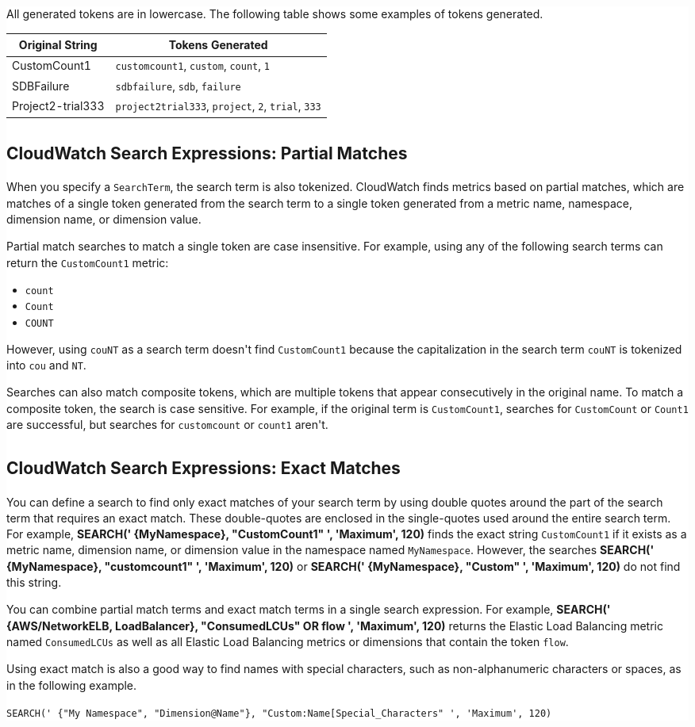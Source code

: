All generated tokens are in lowercase\. The following table shows some examples of tokens generated\.


| Original String | Tokens Generated | 
| --- | --- | 
|  CustomCount1  |  `customcount1`, `custom`, `count`, `1`  | 
|  SDBFailure  |  `sdbfailure`, `sdb`, `failure`  | 
|  Project2\-trial333  |  `project2trial333`, `project`, `2`, `trial`, `333`  | 

## CloudWatch Search Expressions: Partial Matches<a name="search-expression-partial-match"></a>

When you specify a `SearchTerm`, the search term is also tokenized\. CloudWatch finds metrics based on partial matches, which are matches of a single token generated from the search term to a single token generated from a metric name, namespace, dimension name, or dimension value\.

Partial match searches to match a single token are case insensitive\. For example, using any of the following search terms can return the `CustomCount1` metric:
+ `count`
+ `Count`
+ `COUNT`

However, using `couNT` as a search term doesn't find `CustomCount1` because the capitalization in the search term `couNT` is tokenized into `cou` and `NT`\.

Searches can also match composite tokens, which are multiple tokens that appear consecutively in the original name\. To match a composite token, the search is case sensitive\. For example, if the original term is `CustomCount1`, searches for `CustomCount` or `Count1` are successful, but searches for `customcount` or `count1` aren't\.

## CloudWatch Search Expressions: Exact Matches<a name="search-expression-exact-match"></a>

You can define a search to find only exact matches of your search term by using double quotes around the part of the search term that requires an exact match\. These double\-quotes are enclosed in the single\-quotes used around the entire search term\. For example, **SEARCH\(' \{MyNamespace\}, "CustomCount1" ', 'Maximum', 120\)** finds the exact string `CustomCount1` if it exists as a metric name, dimension name, or dimension value in the namespace named `MyNamespace`\. However, the searches **SEARCH\(' \{MyNamespace\}, "customcount1" ', 'Maximum', 120\)** or **SEARCH\(' \{MyNamespace\}, "Custom" ', 'Maximum', 120\)** do not find this string\.

You can combine partial match terms and exact match terms in a single search expression\. For example, **SEARCH\(' \{AWS/NetworkELB, LoadBalancer\}, "ConsumedLCUs" OR flow ', 'Maximum', 120\)** returns the Elastic Load Balancing metric named `ConsumedLCUs` as well as all Elastic Load Balancing metrics or dimensions that contain the token `flow`\. 

Using exact match is also a good way to find names with special characters, such as non\-alphanumeric characters or spaces, as in the following example\.

```
SEARCH(' {"My Namespace", "Dimension@Name"}, "Custom:Name[Special_Characters" ', 'Maximum', 120)
```
